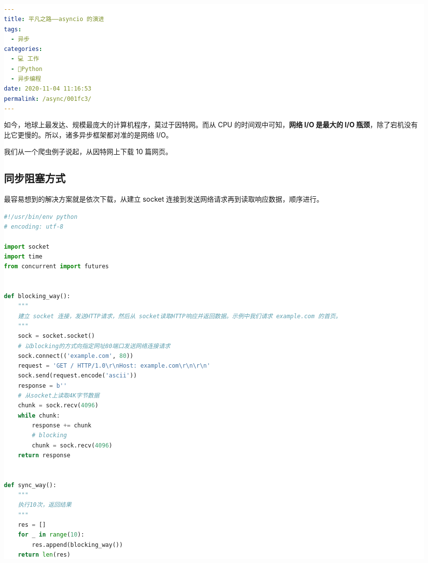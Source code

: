 ```yaml
---
title: 平凡之路——asyncio 的演进
tags: 
  - 异步
categories: 
  - 💻 工作
  - 🐍Python
  - 异步编程
date: 2020-11-04 11:16:53
permalink: /async/001fc3/
---
```


如今，地球上最发达、规模最庞大的计算机程序，莫过于因特网。而从 CPU 的时间观中可知，**网络 I/O 是最大的 I/O 瓶颈**，除了宕机没有比它更慢的。所以，诸多异步框架都对准的是网络 I/O。

我们从一个爬虫例子说起，从因特网上下载 10 篇网页。

## 同步阻塞方式

最容易想到的解决方案就是依次下载，从建立 socket 连接到发送网络请求再到读取响应数据，顺序进行。

```python
#!/usr/bin/env python
# encoding: utf-8

import socket
import time
from concurrent import futures


def blocking_way():
    """
    建立 socket 连接，发送HTTP请求，然后从 socket读取HTTP响应并返回数据。示例中我们请求 example.com 的首页。
    """
    sock = socket.socket()
    # 以blocking的方式向指定网址80端口发送网络连接请求
    sock.connect(('example.com', 80))
    request = 'GET / HTTP/1.0\r\nHost: example.com\r\n\r\n'
    sock.send(request.encode('ascii'))
    response = b''
    # 从socket上读取4K字节数据
    chunk = sock.recv(4096)
    while chunk:
        response += chunk
        # blocking
        chunk = sock.recv(4096)
    return response


def sync_way():
    """
    执行10次，返回结果
    """
    res = []
    for _ in range(10):
        res.append(blocking_way())
    return len(res)

```
